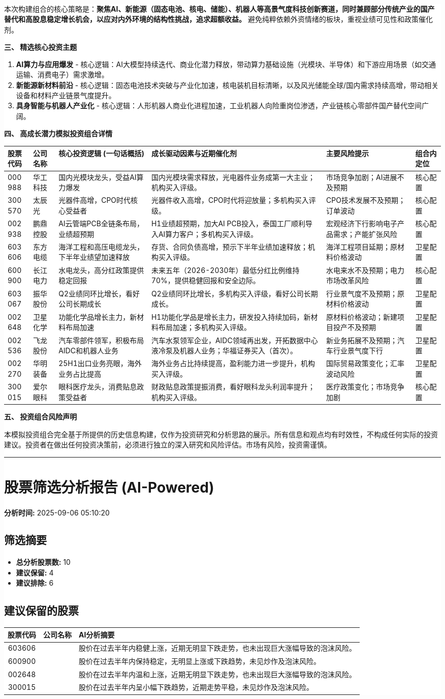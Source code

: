 本次构建组合的核心策略是：**聚焦AI、新能源（固态电池、核电、储能）、机器人等高景气度科技创新赛道，同时兼顾部分传统产业的国产替代和高股息稳定增长机会，以应对内外环境的结构性挑战，追求超额收益。** 避免纯粹依赖外资情绪的板块，重视业绩可见性和政策催化剂。

**三、 精选核心投资主题**

1.  **AI算力与应用爆发** - 核心逻辑：AI大模型持续迭代、商业化潜力释放，带动算力基础设施（光模块、半导体）和下游应用场景（如交通运输、消费电子）需求激增。
2.  **新能源新材料前沿** - 核心逻辑：固态电池技术突破与产业化加速，核电装机目标清晰，以及风光储能全球/国内需求持续高增，带动相关设备和材料产业链景气度提升。
3.  **具身智能与机器人产业化** - 核心逻辑：人形机器人商业化进程加速，工业机器人向险重岗位渗透，产业链核心零部件国产替代空间广阔。

**四、 高成长潜力模拟投资组合详情**

| 股票代码 | 公司名称 | 核心投资逻辑 (一句话概括) | 成长驱动因素与近期催化剂 | 主要风险提示 | 组合内定位 |
| :------- | :------- | :-------------------------- | :------------------------- | :----------- | :--------- |
| 000988   | 华工科技 | 国内光模块龙头，受益AI算力爆发 | 国内光模块需求释放，光电器件业务成第一大主业；机构买入评级。 | 市场竞争加剧；AI进展不及预期 | 核心配置 |
| 300570   | 太辰光 | 光器件高增，CPO时代核心受益者 | 光器件收入高增，CPO时代将迎放量；多机构买入评级。 | CPO技术发展不及预期；订单波动 | 核心配置 |
| 002938   | 鹏鼎控股 | AI云管端PCB全链条布局，业绩超预期 | H1业绩超预期，加大AI PCB投入，泰国工厂顺利导入AI算力客户；多机构买入评级。 | 宏观经济下行影响电子产品需求；产能扩张风险 | 核心配置 |
| 603606   | 东方电缆 | 海洋工程和高压电缆龙头，下半年业绩望加速释放 | 存货、合同负债高增，预示下半年业绩加速释放；机构买入评级。 | 海洋工程项目延期；原材料价格波动 | 卫星配置 |
| 600900   | 长江电力 | 水电龙头，高分红政策提供稳定回报 | 未来五年（2026-2030年）最低分红比例维持70%，提供稳健回报和安全边际。 | 水电来水不及预期；电力市场改革风险 | 核心配置 |
| 603067   | 振华股份 | Q2业绩同环比增长，看好公司长期成长 | Q2业绩同环比增长，多机构买入评级，看好公司长期成长。 | 行业景气度不及预期；原材料价格波动 | 卫星配置 |
| 002648   | 卫星化学 | 功能化学品增长主力，新材料布局加速 | H1功能化学品是增长主力，研发投入持续加码，新材料布局加速；多机构买入评级。 | 原材料价格波动；新建项目投产不及预期 | 卫星配置 |
| 002536   | 飞龙股份 | 汽车零部件领军，积极布局AIDC和机器人业务 | 汽车水泵领军企业，AIDC领域再出发，开拓数据中心液冷泵及机器人业务；华福证券买入（首次）。 | 新业务拓展不及预期；汽车行业景气度下行 | 卫星配置 |
| 002270   | 华明装备 | 25H1出口业务亮眼，海外业务占比提高 | 海外业务占比持续提高，盈利能力进一步提升，机构买入评级。 | 国际贸易政策变化；汇率波动风险 | 卫星配置 |
| 300015   | 爱尔眼科 | 眼科医疗龙头，消费贴息政策受益者 | 财政贴息政策提振消费，看好眼科龙头利润率提升；机构买入评级。 | 医疗政策变化；市场竞争加剧 | 核心配置 |

**五、 投资组合风险声明**

本模拟投资组合完全基于所提供的历史信息构建，仅作为投资研究和分析思路的展示。所有信息和观点均有时效性，不构成任何实际的投资建议。投资者在做出任何投资决策前，必须进行独立的深入研究和风险评估。市场有风险，投资需谨慎。

---

# 股票筛选分析报告 (AI-Powered)

**分析时间:** 2025-09-06 05:10:20

## 筛选摘要

- **总分析股票数:** 10
- **建议保留:** 4
- **建议排除:** 6

## 建议保留的股票

| 股票代码 | 公司名称 | AI分析摘要 |
|:---:|:---:|:---|
| 603606 |  | 股价在过去半年内稳健上涨，近期无明显下跌走势，也未出现巨大涨幅导致的泡沫风险。 |
| 600900 |  | 股价在过去半年内保持稳定，无明显上涨或下跌趋势，未见炒作及泡沫风险。 |
| 002648 |  | 股价在过去半年内温和上涨，近期无明显下跌走势，也未出现巨大涨幅导致的泡沫风险。 |
| 300015 |  | 股价在过去半年内呈小幅下跌趋势，近期走势平稳，未见炒作及泡沫风险。 |
